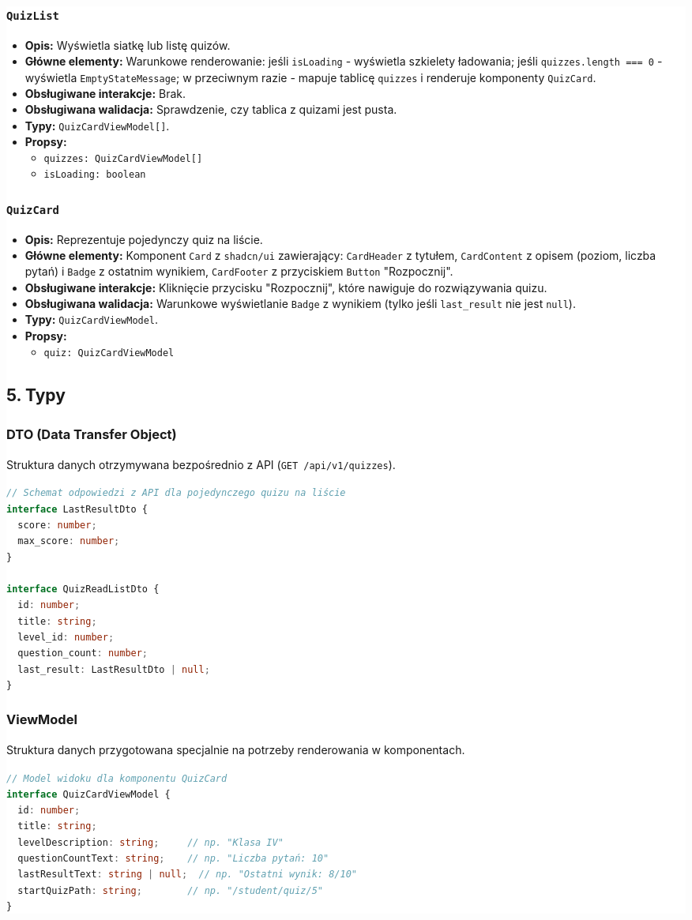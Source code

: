 ### `QuizList`
- **Opis:** Wyświetla siatkę lub listę quizów.
- **Główne elementy:** Warunkowe renderowanie: jeśli `isLoading` - wyświetla szkielety ładowania; jeśli `quizzes.length === 0` - wyświetla `EmptyStateMessage`; w przeciwnym razie - mapuje tablicę `quizzes` i renderuje komponenty `QuizCard`.
- **Obsługiwane interakcje:** Brak.
- **Obsługiwana walidacja:** Sprawdzenie, czy tablica z quizami jest pusta.
- **Typy:** `QuizCardViewModel[]`.
- **Propsy:**
    - `quizzes: QuizCardViewModel[]`
    - `isLoading: boolean`

### `QuizCard`
- **Opis:** Reprezentuje pojedynczy quiz na liście.
- **Główne elementy:** Komponent `Card` z `shadcn/ui` zawierający: `CardHeader` z tytułem, `CardContent` z opisem (poziom, liczba pytań) i `Badge` z ostatnim wynikiem, `CardFooter` z przyciskiem `Button` "Rozpocznij".
- **Obsługiwane interakcje:** Kliknięcie przycisku "Rozpocznij", które nawiguje do rozwiązywania quizu.
- **Obsługiwana walidacja:** Warunkowe wyświetlanie `Badge` z wynikiem (tylko jeśli `last_result` nie jest `null`).
- **Typy:** `QuizCardViewModel`.
- **Propsy:**
    - `quiz: QuizCardViewModel`

## 5. Typy
### DTO (Data Transfer Object)
Struktura danych otrzymywana bezpośrednio z API (`GET /api/v1/quizzes`).

```typescript
// Schemat odpowiedzi z API dla pojedynczego quizu na liście
interface LastResultDto {
  score: number;
  max_score: number;
}

interface QuizReadListDto {
  id: number;
  title: string;
  level_id: number;
  question_count: number;
  last_result: LastResultDto | null;
}
```

### ViewModel
Struktura danych przygotowana specjalnie na potrzeby renderowania w komponentach.

```typescript
// Model widoku dla komponentu QuizCard
interface QuizCardViewModel {
  id: number;
  title: string;
  levelDescription: string;     // np. "Klasa IV"
  questionCountText: string;    // np. "Liczba pytań: 10"
  lastResultText: string | null;  // np. "Ostatni wynik: 8/10"
  startQuizPath: string;        // np. "/student/quiz/5"
}
```
